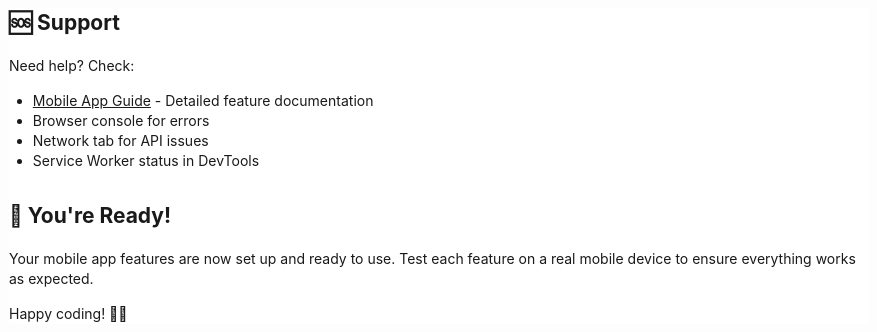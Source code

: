 ## 🆘 Support

Need help? Check:
- [Mobile App Guide](MOBILE_APP_GUIDE.md) - Detailed feature documentation
- Browser console for errors
- Network tab for API issues
- Service Worker status in DevTools

## 🎉 You're Ready!

Your mobile app features are now set up and ready to use. Test each feature on a real mobile device to ensure everything works as expected.

Happy coding! 📱✨

